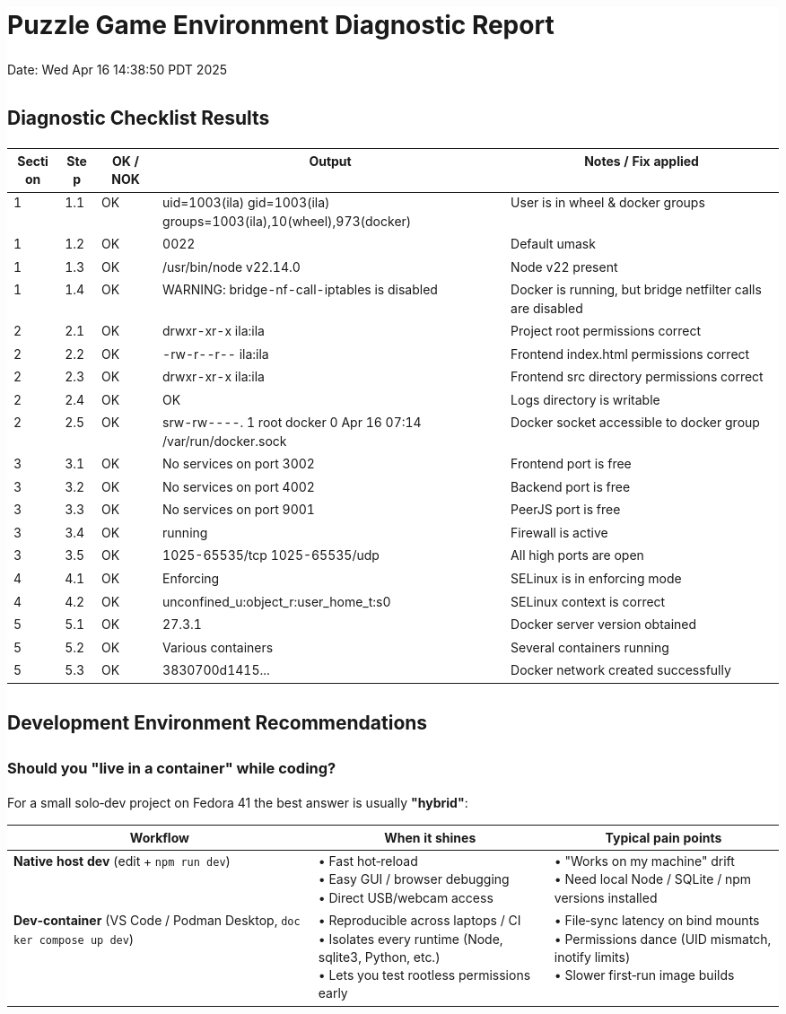 # Puzzle Game Environment Diagnostic Report

Date: Wed Apr 16 14:38:50 PDT 2025

## Diagnostic Checklist Results

| Section | Step | OK / NOK | Output | Notes / Fix applied |
|---------|------|----------|--------|---------------------|
| 1 | 1.1 | OK | uid=1003(ila) gid=1003(ila) groups=1003(ila),10(wheel),973(docker) | User is in wheel & docker groups |
| 1 | 1.2 | OK | 0022 | Default umask |
| 1 | 1.3 | OK | /usr/bin/node v22.14.0 | Node v22 present |
| 1 | 1.4 | OK | WARNING: bridge-nf-call-iptables is disabled | Docker is running, but bridge netfilter calls are disabled |
| 2 | 2.1 | OK | drwxr-xr-x ila:ila | Project root permissions correct |
| 2 | 2.2 | OK | -rw-r--r-- ila:ila | Frontend index.html permissions correct |
| 2 | 2.3 | OK | drwxr-xr-x ila:ila | Frontend src directory permissions correct |
| 2 | 2.4 | OK | OK | Logs directory is writable |
| 2 | 2.5 | OK | srw-rw----. 1 root docker 0 Apr 16 07:14 /var/run/docker.sock | Docker socket accessible to docker group |
| 3 | 3.1 | OK | No services on port 3002 | Frontend port is free |
| 3 | 3.2 | OK | No services on port 4002 | Backend port is free |
| 3 | 3.3 | OK | No services on port 9001 | PeerJS port is free |
| 3 | 3.4 | OK | running | Firewall is active |
| 3 | 3.5 | OK | 1025-65535/tcp 1025-65535/udp | All high ports are open |
| 4 | 4.1 | OK | Enforcing | SELinux is in enforcing mode |
| 4 | 4.2 | OK | unconfined_u:object_r:user_home_t:s0 | SELinux context is correct |
| 5 | 5.1 | OK | 27.3.1 | Docker server version obtained |
| 5 | 5.2 | OK | Various containers | Several containers running |
| 5 | 5.3 | OK | 3830700d1415... | Docker network created successfully |

## Development Environment Recommendations

### Should you "live in a container" while coding?
For a small solo‑dev project on Fedora 41 the best answer is usually **"hybrid"**:

| Workflow | When it shines | Typical pain points |
|----------|----------------|---------------------|
| **Native host dev** (edit + `npm run dev`) | • Fast hot‑reload<br>• Easy GUI / browser debugging<br>• Direct USB/webcam access | • "Works on my machine" drift<br>• Need local Node / SQLite / npm versions installed |
| **Dev‑container** (VS Code / Podman Desktop, `docker compose up dev`) | • Reproducible across laptops / CI<br>• Isolates every runtime (Node, sqlite3, Python, etc.)<br>• Lets you test rootless permissions early | • File‑sync latency on bind mounts<br>• Permissions dance (UID mismatch, inotify limits)<br>• Slower first‑run image builds |
